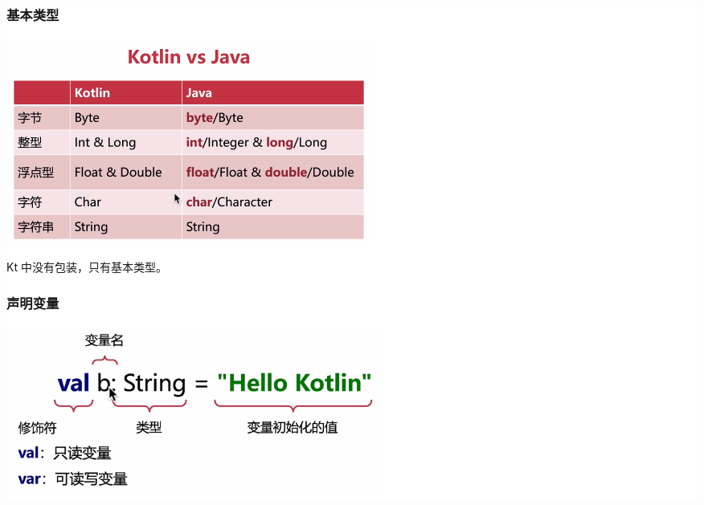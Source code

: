 ### 基本类型

<img src="1%EF%BC%8C%E5%86%85%E7%BD%AE%E7%B1%BB%E5%9E%8B.assets/1577430764926.png" alt="1577430764926" style="zoom:50%;" />



Kt 中没有包装，只有基本类型。



### 声明变量

<img src="1%EF%BC%8C%E5%86%85%E7%BD%AE%E7%B1%BB%E5%9E%8B.assets/1577430970554.png" alt="1577430970554" style="zoom:67%;" />
